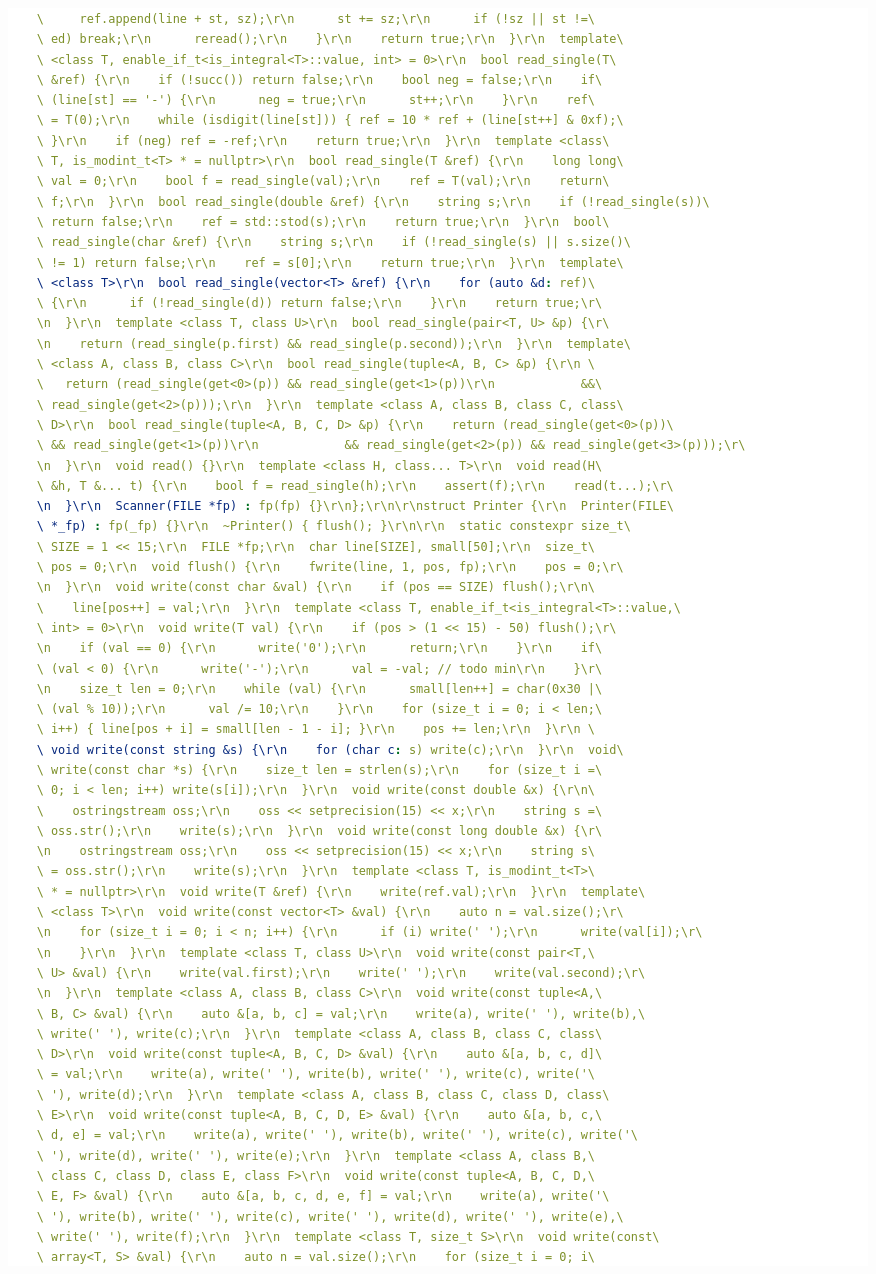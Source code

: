 ```yaml
    \     ref.append(line + st, sz);\r\n      st += sz;\r\n      if (!sz || st !=\
    \ ed) break;\r\n      reread();\r\n    }\r\n    return true;\r\n  }\r\n  template\
    \ <class T, enable_if_t<is_integral<T>::value, int> = 0>\r\n  bool read_single(T\
    \ &ref) {\r\n    if (!succ()) return false;\r\n    bool neg = false;\r\n    if\
    \ (line[st] == '-') {\r\n      neg = true;\r\n      st++;\r\n    }\r\n    ref\
    \ = T(0);\r\n    while (isdigit(line[st])) { ref = 10 * ref + (line[st++] & 0xf);\
    \ }\r\n    if (neg) ref = -ref;\r\n    return true;\r\n  }\r\n  template <class\
    \ T, is_modint_t<T> * = nullptr>\r\n  bool read_single(T &ref) {\r\n    long long\
    \ val = 0;\r\n    bool f = read_single(val);\r\n    ref = T(val);\r\n    return\
    \ f;\r\n  }\r\n  bool read_single(double &ref) {\r\n    string s;\r\n    if (!read_single(s))\
    \ return false;\r\n    ref = std::stod(s);\r\n    return true;\r\n  }\r\n  bool\
    \ read_single(char &ref) {\r\n    string s;\r\n    if (!read_single(s) || s.size()\
    \ != 1) return false;\r\n    ref = s[0];\r\n    return true;\r\n  }\r\n  template\
    \ <class T>\r\n  bool read_single(vector<T> &ref) {\r\n    for (auto &d: ref)\
    \ {\r\n      if (!read_single(d)) return false;\r\n    }\r\n    return true;\r\
    \n  }\r\n  template <class T, class U>\r\n  bool read_single(pair<T, U> &p) {\r\
    \n    return (read_single(p.first) && read_single(p.second));\r\n  }\r\n  template\
    \ <class A, class B, class C>\r\n  bool read_single(tuple<A, B, C> &p) {\r\n \
    \   return (read_single(get<0>(p)) && read_single(get<1>(p))\r\n            &&\
    \ read_single(get<2>(p)));\r\n  }\r\n  template <class A, class B, class C, class\
    \ D>\r\n  bool read_single(tuple<A, B, C, D> &p) {\r\n    return (read_single(get<0>(p))\
    \ && read_single(get<1>(p))\r\n            && read_single(get<2>(p)) && read_single(get<3>(p)));\r\
    \n  }\r\n  void read() {}\r\n  template <class H, class... T>\r\n  void read(H\
    \ &h, T &... t) {\r\n    bool f = read_single(h);\r\n    assert(f);\r\n    read(t...);\r\
    \n  }\r\n  Scanner(FILE *fp) : fp(fp) {}\r\n};\r\n\r\nstruct Printer {\r\n  Printer(FILE\
    \ *_fp) : fp(_fp) {}\r\n  ~Printer() { flush(); }\r\n\r\n  static constexpr size_t\
    \ SIZE = 1 << 15;\r\n  FILE *fp;\r\n  char line[SIZE], small[50];\r\n  size_t\
    \ pos = 0;\r\n  void flush() {\r\n    fwrite(line, 1, pos, fp);\r\n    pos = 0;\r\
    \n  }\r\n  void write(const char &val) {\r\n    if (pos == SIZE) flush();\r\n\
    \    line[pos++] = val;\r\n  }\r\n  template <class T, enable_if_t<is_integral<T>::value,\
    \ int> = 0>\r\n  void write(T val) {\r\n    if (pos > (1 << 15) - 50) flush();\r\
    \n    if (val == 0) {\r\n      write('0');\r\n      return;\r\n    }\r\n    if\
    \ (val < 0) {\r\n      write('-');\r\n      val = -val; // todo min\r\n    }\r\
    \n    size_t len = 0;\r\n    while (val) {\r\n      small[len++] = char(0x30 |\
    \ (val % 10));\r\n      val /= 10;\r\n    }\r\n    for (size_t i = 0; i < len;\
    \ i++) { line[pos + i] = small[len - 1 - i]; }\r\n    pos += len;\r\n  }\r\n \
    \ void write(const string &s) {\r\n    for (char c: s) write(c);\r\n  }\r\n  void\
    \ write(const char *s) {\r\n    size_t len = strlen(s);\r\n    for (size_t i =\
    \ 0; i < len; i++) write(s[i]);\r\n  }\r\n  void write(const double &x) {\r\n\
    \    ostringstream oss;\r\n    oss << setprecision(15) << x;\r\n    string s =\
    \ oss.str();\r\n    write(s);\r\n  }\r\n  void write(const long double &x) {\r\
    \n    ostringstream oss;\r\n    oss << setprecision(15) << x;\r\n    string s\
    \ = oss.str();\r\n    write(s);\r\n  }\r\n  template <class T, is_modint_t<T>\
    \ * = nullptr>\r\n  void write(T &ref) {\r\n    write(ref.val);\r\n  }\r\n  template\
    \ <class T>\r\n  void write(const vector<T> &val) {\r\n    auto n = val.size();\r\
    \n    for (size_t i = 0; i < n; i++) {\r\n      if (i) write(' ');\r\n      write(val[i]);\r\
    \n    }\r\n  }\r\n  template <class T, class U>\r\n  void write(const pair<T,\
    \ U> &val) {\r\n    write(val.first);\r\n    write(' ');\r\n    write(val.second);\r\
    \n  }\r\n  template <class A, class B, class C>\r\n  void write(const tuple<A,\
    \ B, C> &val) {\r\n    auto &[a, b, c] = val;\r\n    write(a), write(' '), write(b),\
    \ write(' '), write(c);\r\n  }\r\n  template <class A, class B, class C, class\
    \ D>\r\n  void write(const tuple<A, B, C, D> &val) {\r\n    auto &[a, b, c, d]\
    \ = val;\r\n    write(a), write(' '), write(b), write(' '), write(c), write('\
    \ '), write(d);\r\n  }\r\n  template <class A, class B, class C, class D, class\
    \ E>\r\n  void write(const tuple<A, B, C, D, E> &val) {\r\n    auto &[a, b, c,\
    \ d, e] = val;\r\n    write(a), write(' '), write(b), write(' '), write(c), write('\
    \ '), write(d), write(' '), write(e);\r\n  }\r\n  template <class A, class B,\
    \ class C, class D, class E, class F>\r\n  void write(const tuple<A, B, C, D,\
    \ E, F> &val) {\r\n    auto &[a, b, c, d, e, f] = val;\r\n    write(a), write('\
    \ '), write(b), write(' '), write(c), write(' '), write(d), write(' '), write(e),\
    \ write(' '), write(f);\r\n  }\r\n  template <class T, size_t S>\r\n  void write(const\
    \ array<T, S> &val) {\r\n    auto n = val.size();\r\n    for (size_t i = 0; i\
```